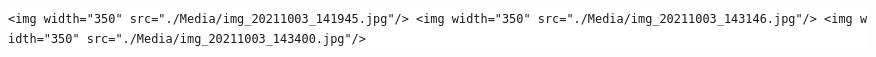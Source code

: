     <img width="350" src="./Media/img_20211003_141945.jpg"/> <img width="350" src="./Media/img_20211003_143146.jpg"/> <img width="350" src="./Media/img_20211003_143400.jpg"/>